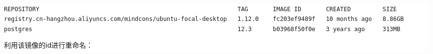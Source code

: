 ```bash
REPOSITORY                                                        TAG       IMAGE ID       CREATED         SIZE
registry.cn-hangzhou.aliyuncs.com/mindcons/ubuntu-focal-desktop   1.12.0    fc203ef9489f   10 months ago   8.86GB
postgres                                                          12.3      b03968f50f0e   3 years ago     313MB
```
利用该镜像的id进行重命名：
```bash

```
